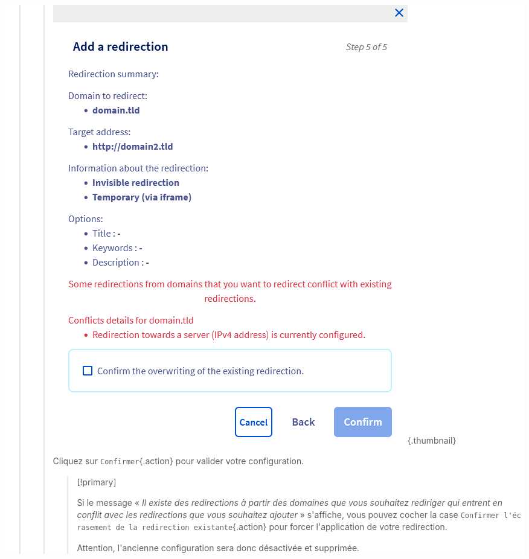 >> ![Étape 5](images/Step5Invi.png){.thumbnail}
>>
>> Cliquez sur `Confirmer`{.action} pour valider votre configuration.
>> 
>> > [!primary]
>> >
>> > Si le message « *Il existe des redirections à partir des domaines que vous souhaitez rediriger qui entrent en conflit avec les redirections que vous souhaitez ajouter* » s'affiche, vous pouvez cocher la case `Confirmer l'écrasement de la redirection existante`{.action} pour forcer l'application de votre redirection.
>> >
>> > Attention, l'ancienne configuration sera donc désactivée et supprimée.
>> >
>>
